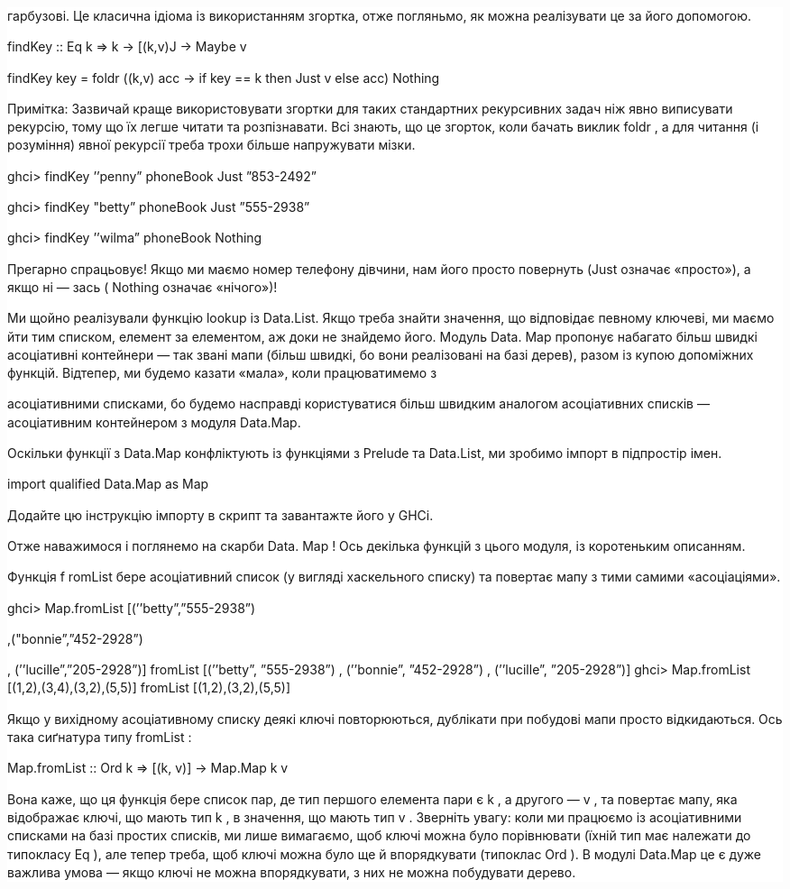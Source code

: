 гарбузові. Це класична ідіома із використанням згортка, отже погляньмо, як можна реалізувати це за його допомогою.

findKey :: Eq k => k -> [(k,v)J -> Maybe v

findKey key = foldr (\(k,v) acc -> if key == k then Just v else acc) Nothing

Примітка: Зазвичай краще використовувати згортки для таких стандартних рекурсивних задач ніж явно виписувати рекурсію, тому що їх легше читати та розпізнавати. Всі знають, що це згорток, коли бачать виклик foldr , а для читання (і розуміння) явної рекурсії треба трохи більше напружувати мізки.

ghci> findKey ’’penny” phoneBook Just ”853-2492”

ghci> findKey "betty” phoneBook Just ”555-2938”

ghci> findKey ’’wilma” phoneBook Nothing



Прегарно спрацьовує! Якщо ми маємо номер телефону дівчини, нам його просто повернуть (Just означає «просто»), а якщо ні — зась ( Nothing означає «нічого»)!

Ми щойно реалізували функцію lookup із Data.List. Якщо треба знайти значення, що відповідає певному ключеві, ми маємо йти тим списком, елемент за елементом, аж доки не знайдемо його. Модуль Data. Мар пропонує набагато більш швидкі асоціативні контейнери — так звані мапи (більш швидкі, бо вони реалізовані на базі дерев), разом із купою допоміжних функцій. Відтепер, ми будемо казати «мала», коли працюватимемо з

асоціативними списками, бо будемо насправді користуватися більш швидким аналогом асоціативних списків — асоціативним контейнером з модуля Data.Мар.

Оскільки функції з Data.Мар конфліктують із функціями з Prelude та Data.List, ми зробимо імпорт в підпростір імен.

import qualified Data.Map as Map

Додайте цю інструкцію імпорту в скрипт та завантажте його у GHCi.

Отже наважимося і поглянемо на скарби Data. Мар ! Ось декілька функцій з цього модуля, із коротеньким описанням.

Функція f romList бере асоціативний список (у вигляді хаскельного списку) та повертає мапу з тими самими «асоціаціями».

ghci> Map.fromList [(’’betty”,”555-2938”)

,("bonnie”,”452-2928”)

, (’’lucille”,”205-2928”)] fromList [(’’betty”, ”555-2938”) , (’’bonnie”, ”452-2928”) , (’’lucille”, ”205-2928”)] ghci> Map.fromList [(1,2),(3,4),(3,2),(5,5)] fromList [(1,2),(3,2),(5,5)]

Якщо у вихідному асоціативному списку деякі ключі повторюються, дублікати при побудові мапи просто відкидаються. Ось така сиґнатура типу fromList :

Map.fromList :: Ord k => [(k, v)] -> Map.Map k v

Вона каже, що ця функція бере список пар, де тип першого елемента пари є k , а другого — v , та повертає мапу, яка відображає ключі, що мають тип k , в значення, що мають тип v . Зверніть увагу: коли ми працюємо із асоціативними списками на базі простих списків, ми лише вимагаємо, щоб ключі можна було порівнювати (їхній тип має належати до типокласу Eq ), але тепер треба, щоб ключі можна було ще й впорядкувати (типоклас Ord ). В модулі Data.Мар це є дуже важлива умова — якщо ключі не можна впорядкувати, з них не можна побудувати дерево.

